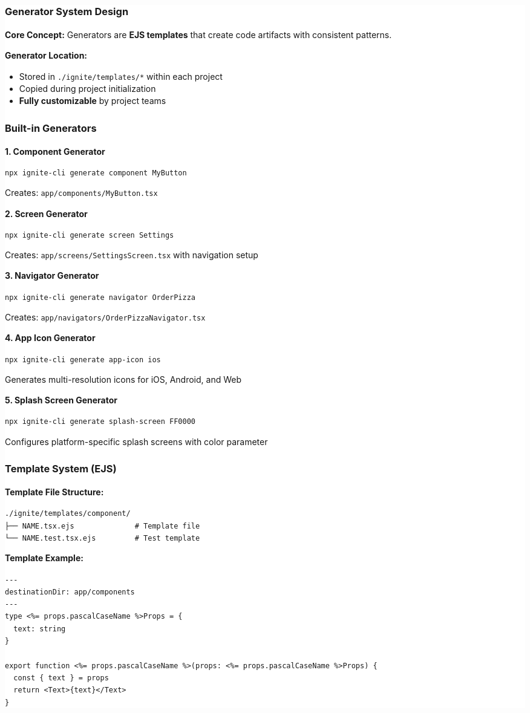 ### Generator System Design

**Core Concept:** Generators are **EJS templates** that create code artifacts with consistent patterns.

**Generator Location:**
- Stored in `./ignite/templates/*` within each project
- Copied during project initialization
- **Fully customizable** by project teams

### Built-in Generators

**1. Component Generator**
```bash
npx ignite-cli generate component MyButton
```
Creates: `app/components/MyButton.tsx`

**2. Screen Generator**
```bash
npx ignite-cli generate screen Settings
```
Creates: `app/screens/SettingsScreen.tsx` with navigation setup

**3. Navigator Generator**
```bash
npx ignite-cli generate navigator OrderPizza
```
Creates: `app/navigators/OrderPizzaNavigator.tsx`

**4. App Icon Generator**
```bash
npx ignite-cli generate app-icon ios
```
Generates multi-resolution icons for iOS, Android, and Web

**5. Splash Screen Generator**
```bash
npx ignite-cli generate splash-screen FF0000
```
Configures platform-specific splash screens with color parameter

### Template System (EJS)

**Template File Structure:**
```
./ignite/templates/component/
├── NAME.tsx.ejs              # Template file
└── NAME.test.tsx.ejs         # Test template
```

**Template Example:**
```ejs
---
destinationDir: app/components
---
type <%= props.pascalCaseName %>Props = {
  text: string
}

export function <%= props.pascalCaseName %>(props: <%= props.pascalCaseName %>Props) {
  const { text } = props
  return <Text>{text}</Text>
}
```
